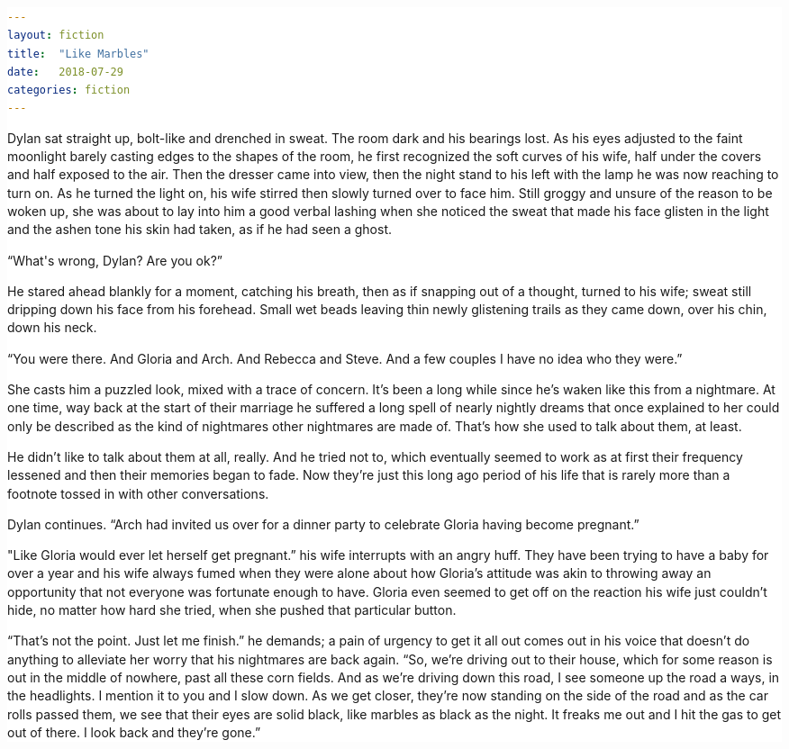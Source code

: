 ```yaml
---
layout: fiction
title:  "Like Marbles"
date:   2018-07-29
categories: fiction
---
```


Dylan sat straight up, bolt-like and drenched in sweat. The room dark and his bearings lost. As his eyes adjusted to the faint moonlight barely casting edges to the shapes of the room, he first recognized the soft curves of his wife, half under the covers and half exposed to the air. Then the dresser came into view, then the night stand to his left with the lamp he was now reaching to turn on.
As he turned the light on, his wife stirred then slowly turned over to face him. Still groggy and unsure of the reason to be woken up, she was about to lay into him a good verbal lashing when she noticed the sweat that made his face glisten in the light and the ashen tone his skin had taken, as if he had seen a ghost.

“What's wrong, Dylan? Are you ok?”

He stared ahead blankly for a moment, catching his breath, then as if snapping out of a thought, turned to his wife; sweat still dripping down his face from his forehead. Small wet beads leaving thin newly glistening trails as they came down, over his chin, down his neck.

“You were there. And Gloria and Arch. And Rebecca and Steve. And a few couples I have no idea who they were.”

She casts him a puzzled look, mixed with a trace of concern. It’s been a long while since he’s waken like this from a nightmare. At one time, way back at the start of their marriage he suffered a long spell of nearly nightly dreams that once explained to her could only be described as the kind of nightmares other nightmares are made of. That’s how she used to talk about them, at least.

He didn’t like to talk about them at all, really. And he tried not to, which eventually seemed to work as at first their frequency lessened and then their memories began to fade. Now they’re just this long ago period of his life that is rarely more than a footnote tossed in with other conversations.

Dylan continues. “Arch had invited us over for a dinner party to celebrate Gloria having become pregnant.”

"Like Gloria would ever let herself get pregnant.” his wife interrupts with an angry huff. They have been trying to have a baby for over a year and his wife always fumed when they were alone about how Gloria’s attitude was akin to throwing away an opportunity that not everyone was fortunate enough to have. Gloria even seemed to get off on the reaction his wife just couldn’t hide, no matter how hard she tried, when she pushed that particular button.

“That’s not the point. Just let me finish.” he demands; a pain of urgency to get it all out comes out in his voice that doesn’t do anything to alleviate her worry that his nightmares are back again. “So, we’re driving out to their house, which for some reason is out in the middle of nowhere, past all these corn fields. And as we’re driving down this road, I see someone up the road a ways, in the headlights. I mention it to you and I slow down. As we get closer, they’re now standing on the side of the road and as the car rolls passed them, we see that their eyes are solid black, like marbles as black as the night. It freaks me out and I hit the gas to get out of there. I look back and they’re gone.”
